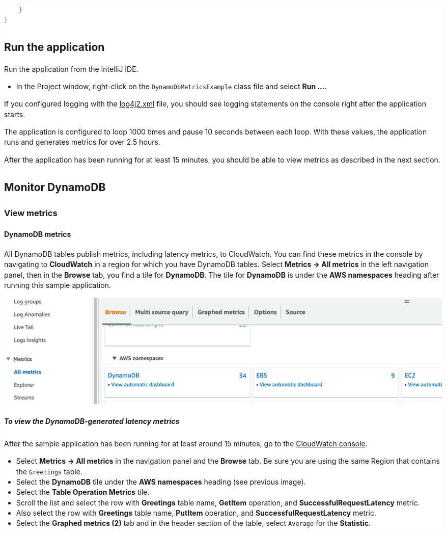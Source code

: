 ```java
    }
}
```
## Run the application
Run the application from the IntelliJ IDE.
* In the Project window, right-click on the `DynamoDbMetricsExample` class file and select **Run ...**.

If you configured logging with the [log4j2.xml](#log4j-configuration-in-the-example-application) file, you should see logging statements on the console right
after the application starts.

The application is configured to loop 1000 times and pause 10 seconds between each loop. With these values,
the application runs and generates metrics for over 2.5 hours.

After the application has been running for at least 15 minutes, you should be able to view metrics as described in
the next section.

## Monitor DynamoDB
### View metrics

#### DynamoDB metrics
All DynamoDB tables publish metrics, including latency metrics, to CloudWatch. You can find these metrics in the console
by navigating to **CloudWatch** in a region for which you have DynamoDB tables. Select **Metrics -> All metrics** in the 
left navigation panel, then in the **Browse** tab, you find a tile for **DynamoDB**. The tile for **DynamoDB** is under
the **AWS namespaces** heading after running this sample application.

![DynamoDB server-side metrics in CloudWatch](images/01_cloudwatch_dyanamodb_browse2.png)

##### To view the DynamoDB-generated latency metrics

After the sample application has been running for at least around 15 minutes, go to the [CloudWatch console](https://console.aws.amazon.com/cloudwatch).
* Select **Metrics -> All metrics** in the navigation panel and the **Browse** tab. Be sure you are using the same Region
that contains the `Greetings` table.
* Select the **DynamoDB** tile under the **AWS namespaces** heading (see previous image).
* Select the **Table Operation Metrics** tile.
* Scroll the list and select the row with **Greetings** table name, **GetItem** operation, and **SuccessfulRequestLatency** metric.
* Also select the row with **Greetings** table name, **PutItem** operation, and **SuccessfulRequestLatency** metric.
* Select the **Graphed metrics (2)** tab and in the header section of the table, select `Average` for the **Statistic**.
